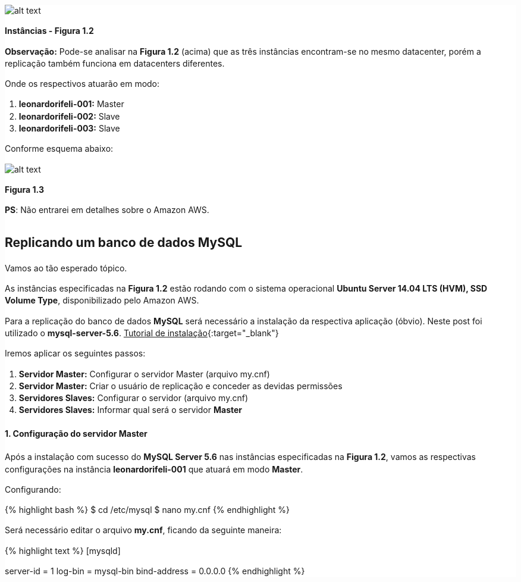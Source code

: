 ![alt text](http://leonardorifeli.com/img/posts/2015-11-01-amazon-aws.png "Running on AWS")

**Instâncias - Figura 1.2**

**Observação:** Pode-se analisar na **Figura 1.2** (acima) que as três instâncias encontram-se no mesmo datacenter, porém a replicação também funciona em datacenters diferentes.

Onde os respectivos atuarão em modo:

1. **leonardorifeli-001:** Master
2. **leonardorifeli-002:** Slave
3. **leonardorifeli-003:** Slave

Conforme esquema abaixo:

![alt text](http://leonardorifeli.com/img/posts/2015-11-01-server-aws-mysql-replication.png "Server MySQL Replication")

**Figura 1.3**

**PS**: Não entrarei em detalhes sobre o Amazon AWS.

## Replicando um banco de dados MySQL

Vamos ao tão esperado tópico.

As instâncias especificadas na **Figura 1.2** estão rodando com o sistema operacional **Ubuntu Server 14.04 LTS (HVM), SSD Volume Type**, disponibilizado pelo Amazon AWS.

Para a replicação do banco de dados **MySQL** será necessário a instalação da respectiva aplicação (óbvio). Neste post foi utilizado o **mysql-server-5.6**. [Tutorial de instalação](http://sharadchhetri.com/2014/05/07/install-mysql-server-5-6-ubuntu-14-04-lts-trusty-tahr/){:target="_blank"}

Iremos aplicar os seguintes passos:

1. **Servidor Master:** Configurar o servidor Master (arquivo my.cnf)
2. **Servidor Master:** Criar o usuário de replicação e conceder as devidas permissões
3. **Servidores Slaves:** Configurar o servidor (arquivo my.cnf)
4. **Servidores Slaves:** Informar qual será o servidor **Master**

#### 1. Configuração do servidor Master

Após a instalação com sucesso do **MySQL Server 5.6** nas instâncias especificadas na **Figura 1.2**, vamos as respectivas configurações na instância **leonardorifeli-001** que atuará em modo **Master**.

Configurando:

{% highlight bash %}
$ cd /etc/mysql
$ nano my.cnf
{% endhighlight %}

Será necessário editar o arquivo **my.cnf**, ficando da seguinte maneira:

{% highlight text %}
[mysqld]

server-id = 1
log-bin = mysql-bin
bind-address = 0.0.0.0
{% endhighlight %}
